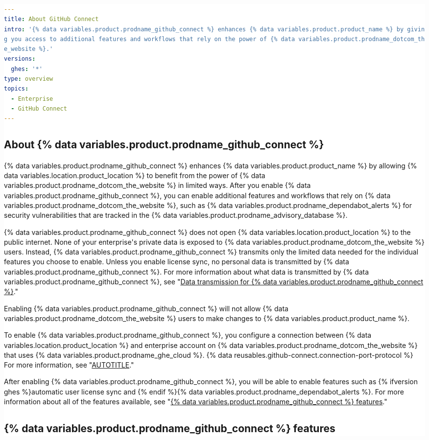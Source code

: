 ```yaml
---
title: About GitHub Connect
intro: '{% data variables.product.prodname_github_connect %} enhances {% data variables.product.product_name %} by giving you access to additional features and workflows that rely on the power of {% data variables.product.prodname_dotcom_the_website %}.'
versions:
  ghes: '*'
type: overview
topics:
  - Enterprise
  - GitHub Connect
---
```


## About {% data variables.product.prodname_github_connect %}

{% data variables.product.prodname_github_connect %} enhances {% data variables.product.product_name %} by allowing {% data variables.location.product_location %} to benefit from the power of {% data variables.product.prodname_dotcom_the_website %} in limited ways. After you enable {% data variables.product.prodname_github_connect %}, you can enable additional features and workflows that rely on {% data variables.product.prodname_dotcom_the_website %}, such as {% data variables.product.prodname_dependabot_alerts %} for security vulnerabilities that are tracked in the {% data variables.product.prodname_advisory_database %}.

{% data variables.product.prodname_github_connect %} does not open {% data variables.location.product_location %} to the public internet. None of your enterprise's private data is exposed to {% data variables.product.prodname_dotcom_the_website %} users. Instead, {% data variables.product.prodname_github_connect %} transmits only the limited data needed for the individual features you choose to enable. Unless you enable license sync, no personal data is transmitted by {% data variables.product.prodname_github_connect %}. For more information about what data is transmitted by {% data variables.product.prodname_github_connect %}, see "[Data transmission for {% data variables.product.prodname_github_connect %}](#data-transmission-for-github-connect)."

Enabling {% data variables.product.prodname_github_connect %} will not allow {% data variables.product.prodname_dotcom_the_website %} users to make changes to {% data variables.product.product_name %}.

To enable {% data variables.product.prodname_github_connect %}, you configure a connection between {% data variables.location.product_location %} and enterprise account on {% data variables.product.prodname_dotcom_the_website %} that uses {% data variables.product.prodname_ghe_cloud %}. {% data reusables.github-connect.connection-port-protocol %} For more information, see "[AUTOTITLE](/admin/configuration/configuring-github-connect/managing-github-connect)."

After enabling {% data variables.product.prodname_github_connect %}, you will be able to enable features such as {% ifversion ghes %}automatic user license sync and {% endif %}{% data variables.product.prodname_dependabot_alerts %}. For more information about all of the features available, see "[{% data variables.product.prodname_github_connect %} features](#github-connect-features)."

## {% data variables.product.prodname_github_connect %} features
